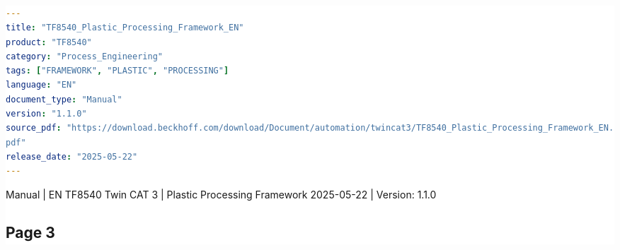 ```yaml
---
title: "TF8540_Plastic_Processing_Framework_EN"
product: "TF8540"
category: "Process_Engineering"
tags: ["FRAMEWORK", "PLASTIC", "PROCESSING"]
language: "EN"
document_type: "Manual"
version: "1.1.0"
source_pdf: "https://download.beckhoff.com/download/Document/automation/twincat3/TF8540_Plastic_Processing_Framework_EN.pdf"
release_date: "2025-05-22"
---
```

Manual | EN TF8540 Twin CAT 3 | Plastic Processing Framework 2025-05-22 | Version: 1.1.0
## Page 3
